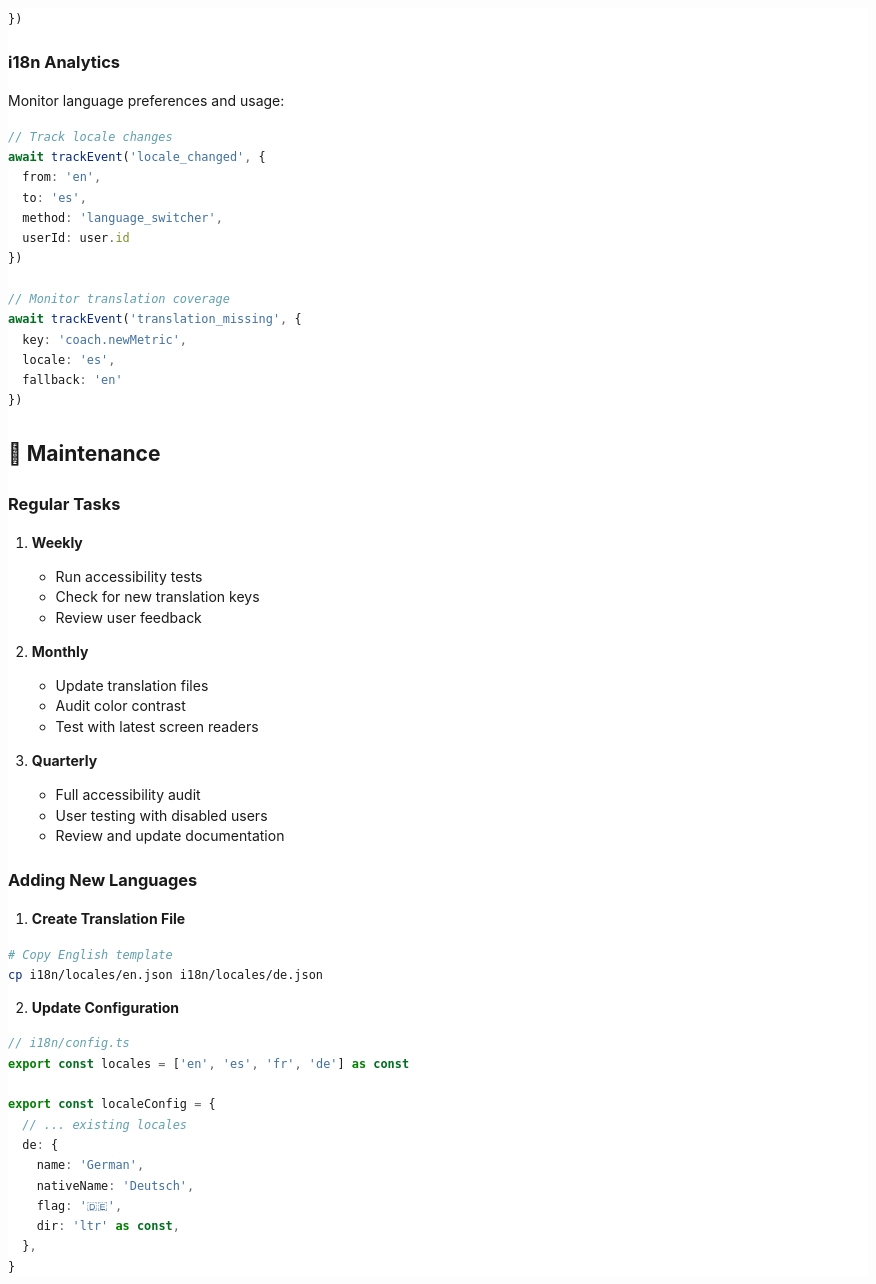 ```typescript
})
```

### i18n Analytics

Monitor language preferences and usage:

```typescript
// Track locale changes
await trackEvent('locale_changed', {
  from: 'en',
  to: 'es',
  method: 'language_switcher',
  userId: user.id
})

// Monitor translation coverage
await trackEvent('translation_missing', {
  key: 'coach.newMetric',
  locale: 'es',
  fallback: 'en'
})
```

## 🔄 Maintenance

### Regular Tasks

1. **Weekly**
   - Run accessibility tests
   - Check for new translation keys
   - Review user feedback

2. **Monthly**
   - Update translation files
   - Audit color contrast
   - Test with latest screen readers

3. **Quarterly**
   - Full accessibility audit
   - User testing with disabled users
   - Review and update documentation

### Adding New Languages

1. **Create Translation File**
```bash
# Copy English template
cp i18n/locales/en.json i18n/locales/de.json
```

2. **Update Configuration**
```typescript
// i18n/config.ts
export const locales = ['en', 'es', 'fr', 'de'] as const

export const localeConfig = {
  // ... existing locales
  de: {
    name: 'German',
    nativeName: 'Deutsch',
    flag: '🇩🇪',
    dir: 'ltr' as const,
  },
}
```